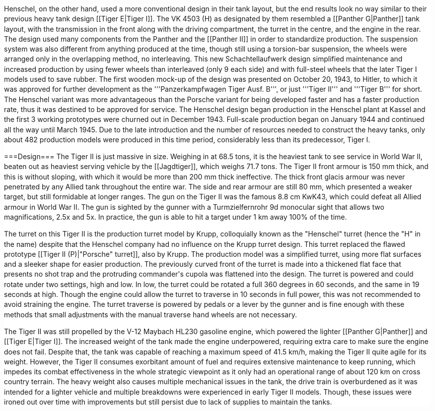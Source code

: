 Henschel, on the other hand, used a more conventional design in their tank layout, but the end results look no way similar to their previous heavy tank design [[Tiger E|Tiger I]]. The VK 4503 (H) as designated by them resembled a [[Panther G|Panther]] tank layout, with the transmission in the front along with the driving compartment, the turret in the centre, and the engine in the rear. The design used many components from the Panther and the [[Panther II]] in order to standardize production. The suspension system was also different from anything produced at the time, though still using a torsion-bar suspension, the wheels were arranged only in the overlapping method, no interleaving. This new Schachtellaufwerk design simplified maintenance and increased production by using fewer wheels than interleaved (only 9 each side) and with full-steel wheels that the later Tiger I models used to save rubber. The first wooden mock-up of the design was presented on October 20, 1943, to Hitler, to which it was approved for further development as the '''Panzerkampfwagen Tiger Ausf. B''', or just '''Tiger II''' and '''Tiger B''' for short. The Henschel variant was more advantageous than the Porsche variant for being developed faster and has a faster production rate, thus it was destined to be approved for service. The Henschel design began production in the Henschel plant at Kassel and the first 3 working prototypes were churned out in December 1943. Full-scale production began on January 1944 and continued all the way until March 1945. Due to the late introduction and the number of resources needed to construct the heavy tanks, only about 482 production models were produced in this time period, considerably less than its predecessor, Tiger I.

===Design===
The Tiger II is just massive in size. Weighing in at 68.5 tons, it is the heaviest tank to see service in World War II, beaten out as heaviest serving vehicle by the [[Jagdtiger]], which weighs 71.7 tons. The Tiger II front armour is 150 mm thick, and this is without sloping, with which it would be more than 200 mm thick ineffective. The thick front glacis armour was never penetrated by any Allied tank throughout the entire war. The side and rear armour are still 80 mm, which presented a weaker target, but still formidable at longer ranges. The gun on the Tiger II was the famous 8.8 cm KwK43, which could defeat all Allied armour in World War II. The gun is sighted by the gunner with a Turmzielfernrohr 9d monocular sight that allows two magnifications, 2.5x and 5x. In practice, the gun is able to hit a target under 1 km away 100% of the time.

The turret on this Tiger II is the production turret model by Krupp, colloquially known as the "Henschel" turret (hence the "H" in the name) despite that the Henschel company had no influence on the Krupp turret design. This turret replaced the flawed prototype [[Tiger II (P)|"Porsche" turret]], also by Krupp. The production model was a simplified turret, using more flat surfaces and a sleeker shape for easier production. The previously curved front of the turret is made into a thickened flat face that presents no shot trap and the protruding commander's cupola was flattened into the design. The turret is powered and could rotate under two settings, high and low. In low, the turret could be rotated a full 360 degrees in 60 seconds, and the same in 19 seconds at high. Though the engine could allow the turret to traverse in 10 seconds in full power, this was not recommended to avoid straining the engine. The turret traverse is powered by pedals or a lever by the gunner and is fine enough with these methods that small adjustments with the manual traverse hand wheels are not necessary.

The Tiger II was still propelled by the V-12 Maybach HL230 gasoline engine, which powered the lighter [[Panther G|Panther]] and [[Tiger E|Tiger I]]. The increased weight of the tank made the engine underpowered, requiring extra care to make sure the engine does not fail. Despite that, the tank was capable of reaching a maximum speed of 41.5 km/h, making the Tiger II quite agile for its weight. However, the Tiger II consumes exorbitant amount of fuel and requires extensive maintenance to keep running, which impedes its combat effectiveness in the whole strategic viewpoint as it only had an operational range of about 120 km on cross country terrain. The heavy weight also causes multiple mechanical issues in the tank, the drive train is overburdened as it was intended for a lighter vehicle and multiple breakdowns were experienced in early Tiger II models. Though, these issues were ironed out over time with improvements but still persist due to lack of supplies to maintain the tanks.
